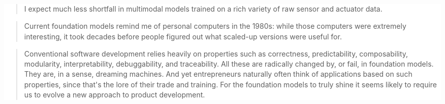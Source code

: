 > I expect much less shortfall in multimodal models trained on a rich variety of raw sensor and actuator data.

> Current foundation models remind me of personal computers in the 1980s: while those computers were extremely interesting, it took decades before people figured out what scaled-up versions were useful for.

> Conventional software development relies heavily on properties such as correctness, predictability, composability, modularity, interpretability, debuggability, and traceability. All these are radically changed by, or fail, in foundation models. They are, in a sense, dreaming machines. And yet entrepreneurs naturally often think of applications based on such properties, since that&#39;s the lore of their trade and training. For the foundation models to truly shine it seems likely to require us to evolve a new approach to product development.
